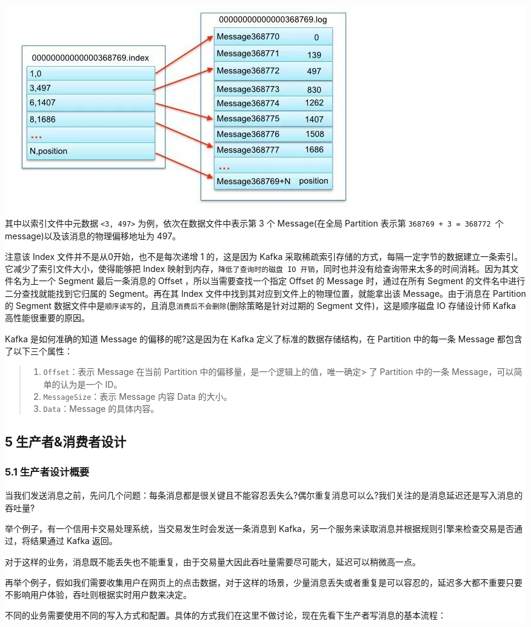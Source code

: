 ![](\assets/post_pics/2019-09-27-kafka_notes.md/md_pics_2019-09-27-10-31-04.png)

其中以索引文件中元数据 `<3, 497>` 为例，依次在数据文件中表示第 3 个 Message(在全局 Partition 表示第 `368769 + 3 = 368772 `个 message)以及该消息的物理偏移地址为 497。

注意该 Index 文件并不是从0开始，也不是每次递增 1 的，这是因为 Kafka 采取稀疏索引存储的方式，每隔一定字节的数据建立一条索引。它减少了索引文件大小，使得能够把 Index 映射到内存，`降低了查询时的磁盘 IO 开销`，同时也并没有给查询带来太多的时间消耗。因为其文件名为上一个 Segment 最后一条消息的 Offset ，所以当需要查找一个指定 Offset 的 Message 时，通过在所有 Segment 的文件名中进行二分查找就能找到它归属的 Segment。再在其 Index 文件中找到其对应到文件上的物理位置，就能拿出该 Message。由于消息在 Partition 的 Segment 数据文件中是`顺序读写`的，且消息`消费后不会删除`(删除策略是针对过期的 Segment 文件)，这是顺序磁盘 IO 存储设计师 Kafka 高性能很重要的原因。

Kafka 是如何准确的知道 Message 的偏移的呢?这是因为在 Kafka 定义了标准的数据存储结构，在 Partition 中的每一条 Message 都包含了以下三个属性：

> 1. `Offset`：表示 Message 在当前 Partition 中的偏移量，是一个逻辑上的值，唯一确定> 了 Partition 中的一条 Message，可以简单的认为是一个 ID。
> 2. `MessageSize`：表示 Message 内容 Data 的大小。
> 3. `Data`：Message 的具体内容。


## 5 生产者&消费者设计

### 5.1 生产者设计概要

当我们发送消息之前，先问几个问题：每条消息都是很关键且不能容忍丢失么?偶尔重复消息可以么?我们关注的是消息延迟还是写入消息的吞吐量?

举个例子，有一个信用卡交易处理系统，当交易发生时会发送一条消息到 Kafka，另一个服务来读取消息并根据规则引擎来检查交易是否通过，将结果通过 Kafka 返回。

对于这样的业务，消息既不能丢失也不能重复，由于交易量大因此吞吐量需要尽可能大，延迟可以稍微高一点。

再举个例子，假如我们需要收集用户在网页上的点击数据，对于这样的场景，少量消息丢失或者重复是可以容忍的，延迟多大都不重要只要不影响用户体验，吞吐则根据实时用户数来决定。

不同的业务需要使用不同的写入方式和配置。具体的方式我们在这里不做讨论，现在先看下生产者写消息的基本流程：
